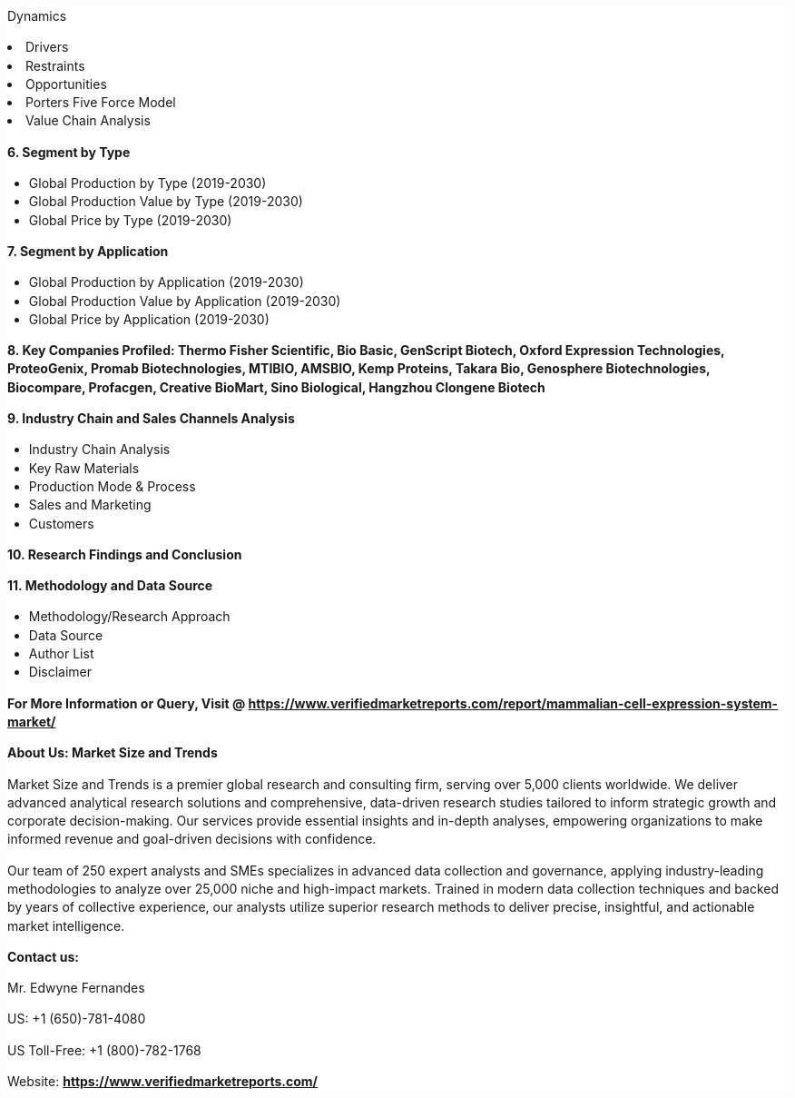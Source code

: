 Dynamics</li><li>Drivers</li><li>Restraints</li><li>Opportunities</li><li>Porters Five Force Model</li><li>Value Chain Analysis&nbsp;</li></ul><p><strong>6. Segment by Type</strong></p><ul><li>Global Production by Type (2019-2030)</li><li>Global Production Value by Type (2019-2030)</li><li>Global Price by Type (2019-2030)</li></ul><p><strong>7. Segment by Application</strong></p><ul><li>Global Production by Application (2019-2030)</li><li>Global Production Value by Application (2019-2030)</li><li>Global Price by Application (2019-2030)</li></ul><p><strong>8. Key Companies Profiled: Thermo Fisher Scientific, Bio Basic, GenScript Biotech, Oxford Expression Technologies, ProteoGenix, Promab Biotechnologies, MTIBIO, AMSBIO, Kemp Proteins, Takara Bio, Genosphere Biotechnologies, Biocompare, Profacgen, Creative BioMart, Sino Biological, Hangzhou Clongene Biotech</strong></p><p><strong>9. Industry Chain and Sales Channels Analysis</strong></p><ul><li>Industry Chain Analysis</li><li>Key Raw Materials</li><li>Production Mode &amp; Process</li><li>Sales and Marketing</li><li>Customers</li></ul><p><strong>10. Research Findings and Conclusion</strong></p><p><strong>11. Methodology and Data Source</strong></p><ul><li>Methodology/Research Approach</li><li>Data Source</li><li>Author List</li><li>Disclaimer</li></ul></p><p><strong>For More Information or Query, Visit @ <a href="https://www.verifiedmarketreports.com/report/mammalian-cell-expression-system-market/">https://www.verifiedmarketreports.com/report/mammalian-cell-expression-system-market/</a></strong></p><p><strong>About Us: Market Size and Trends</strong></p><p>Market Size and Trends is a premier global research and consulting firm, serving over 5,000 clients worldwide. We deliver advanced analytical research solutions and comprehensive, data-driven research studies tailored to inform strategic growth and corporate decision-making. Our services provide essential insights and in-depth analyses, empowering organizations to make informed revenue and goal-driven decisions with confidence.</p><p>Our team of 250 expert analysts and SMEs specializes in advanced data collection and governance, applying industry-leading methodologies to analyze over 25,000 niche and high-impact markets. Trained in modern data collection techniques and backed by years of collective experience, our analysts utilize superior research methods to deliver precise, insightful, and actionable market intelligence.</p><p><strong>Contact us:</strong></p><p>Mr. Edwyne Fernandes</p><p>US: +1 (650)-781-4080</p><p>US Toll-Free: +1 (800)-782-1768</p><p>Website: <strong><a href="https://www.verifiedmarketreports.com/">https://www.verifiedmarketreports.com/</a></strong></p>

